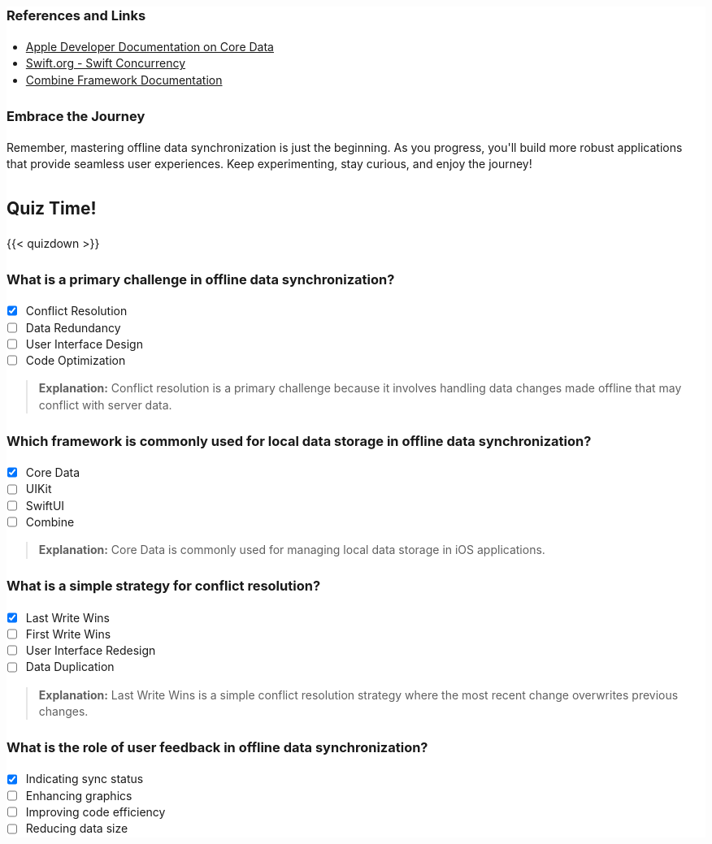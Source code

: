 ### References and Links

- [Apple Developer Documentation on Core Data](https://developer.apple.com/documentation/coredata)
- [Swift.org - Swift Concurrency](https://swift.org/blog/swift-concurrency/)
- [Combine Framework Documentation](https://developer.apple.com/documentation/combine)

### Embrace the Journey

Remember, mastering offline data synchronization is just the beginning. As you progress, you'll build more robust applications that provide seamless user experiences. Keep experimenting, stay curious, and enjoy the journey!

## Quiz Time!

{{< quizdown >}}

### What is a primary challenge in offline data synchronization?

- [x] Conflict Resolution
- [ ] Data Redundancy
- [ ] User Interface Design
- [ ] Code Optimization

> **Explanation:** Conflict resolution is a primary challenge because it involves handling data changes made offline that may conflict with server data.

### Which framework is commonly used for local data storage in offline data synchronization?

- [x] Core Data
- [ ] UIKit
- [ ] SwiftUI
- [ ] Combine

> **Explanation:** Core Data is commonly used for managing local data storage in iOS applications.

### What is a simple strategy for conflict resolution?

- [x] Last Write Wins
- [ ] First Write Wins
- [ ] User Interface Redesign
- [ ] Data Duplication

> **Explanation:** Last Write Wins is a simple conflict resolution strategy where the most recent change overwrites previous changes.

### What is the role of user feedback in offline data synchronization?

- [x] Indicating sync status
- [ ] Enhancing graphics
- [ ] Improving code efficiency
- [ ] Reducing data size
